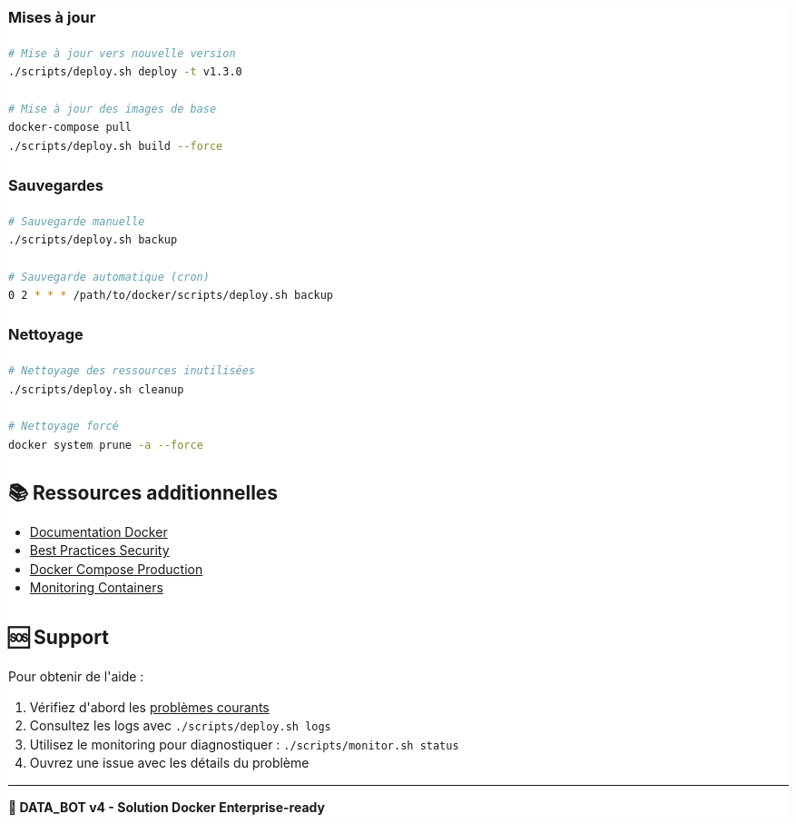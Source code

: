 ### Mises à jour

```bash
# Mise à jour vers nouvelle version
./scripts/deploy.sh deploy -t v1.3.0

# Mise à jour des images de base
docker-compose pull
./scripts/deploy.sh build --force
```

### Sauvegardes

```bash
# Sauvegarde manuelle
./scripts/deploy.sh backup

# Sauvegarde automatique (cron)
0 2 * * * /path/to/docker/scripts/deploy.sh backup
```

### Nettoyage

```bash
# Nettoyage des ressources inutilisées
./scripts/deploy.sh cleanup

# Nettoyage forcé
docker system prune -a --force
```

## 📚 Ressources additionnelles

- [Documentation Docker](https://docs.docker.com/)
- [Best Practices Security](https://docs.docker.com/develop/security-best-practices/)
- [Docker Compose Production](https://docs.docker.com/compose/production/)
- [Monitoring Containers](https://docs.docker.com/config/containers/logging/)

## 🆘 Support

Pour obtenir de l'aide :

1. Vérifiez d'abord les [problèmes courants](#problèmes-courants)
2. Consultez les logs avec `./scripts/deploy.sh logs`
3. Utilisez le monitoring pour diagnostiquer : `./scripts/monitor.sh status`
4. Ouvrez une issue avec les détails du problème

---

**🚀 DATA_BOT v4 - Solution Docker Enterprise-ready**